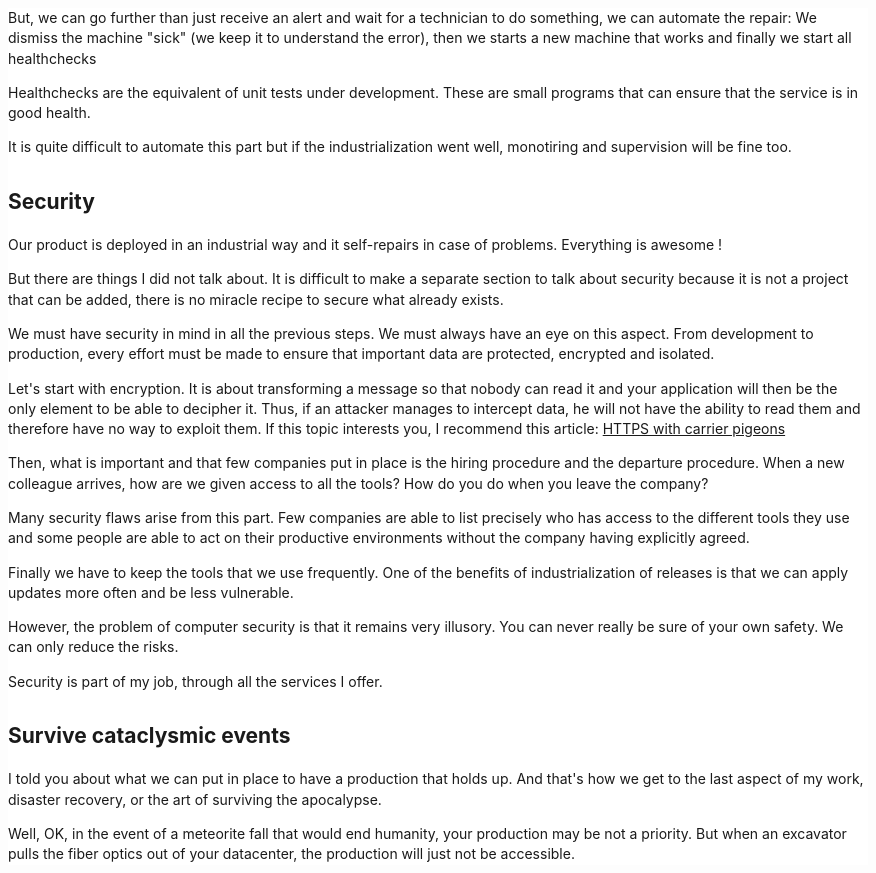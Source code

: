 But, we can go further than just receive an alert and wait for a technician to
do something, we can automate the repair: We dismiss the machine "sick" (we keep
it to understand the error), then we starts a new machine that works and finally
we start all healthchecks

Healthchecks are the equivalent of unit tests under development. These are
small programs that can ensure that the service is in good health.

It is quite difficult to automate this part but if the industrialization went
well, monotiring and supervision will be fine too.

## Security

Our product is deployed in an industrial way and it self-repairs in case of
problems. Everything is awesome !

But there are things I did not talk about. It is difficult to make a separate
section to talk about security because it is not a project that can be added,
there is no miracle recipe to secure what already exists.

We must have security in mind in all the previous steps. We must always have
an eye on this aspect. From development to production, every effort must be made
to ensure that important data are protected, encrypted and isolated.

Let's start with encryption. It is about transforming a message so that nobody
can read it and your application will then be the only element to be able to
decipher it. Thus, if an attacker manages to intercept data, he will not have
the ability to read them and therefore have no way to exploit them. If this
topic interests you, I recommend this article: [HTTPS with carrier
pigeons](https://medium.freecodecamp.org/https-explained-with-carrier-pigeons-7029d2193351)

Then, what is important and that few companies put in place is the hiring
procedure and the departure procedure. When a new colleague arrives, how are we
given access to all the tools? How do you do when you leave the company?

Many security flaws arise from this part. Few companies are able to list
precisely who has access to the different tools they use and some people are
able to act on their productive environments without the company having
explicitly agreed.

Finally we have to keep the tools that we use frequently. One of the benefits of
industrialization of releases is that we can apply updates more often and be
less vulnerable.

However, the problem of computer security is that it remains very illusory. You
can never really be sure of your own safety. We can only reduce the risks.

Security is part of my job, through all the services I offer.

## Survive cataclysmic events

I told you about what we can put in place to have a production that
holds up. And that's how we get to the last aspect of my work, disaster
recovery, or the art of surviving the apocalypse.

Well, OK, in the event of a meteorite fall that would end humanity, your
production may be not a priority. But when an excavator pulls the fiber optics
out of your datacenter, the production will just not be accessible.
